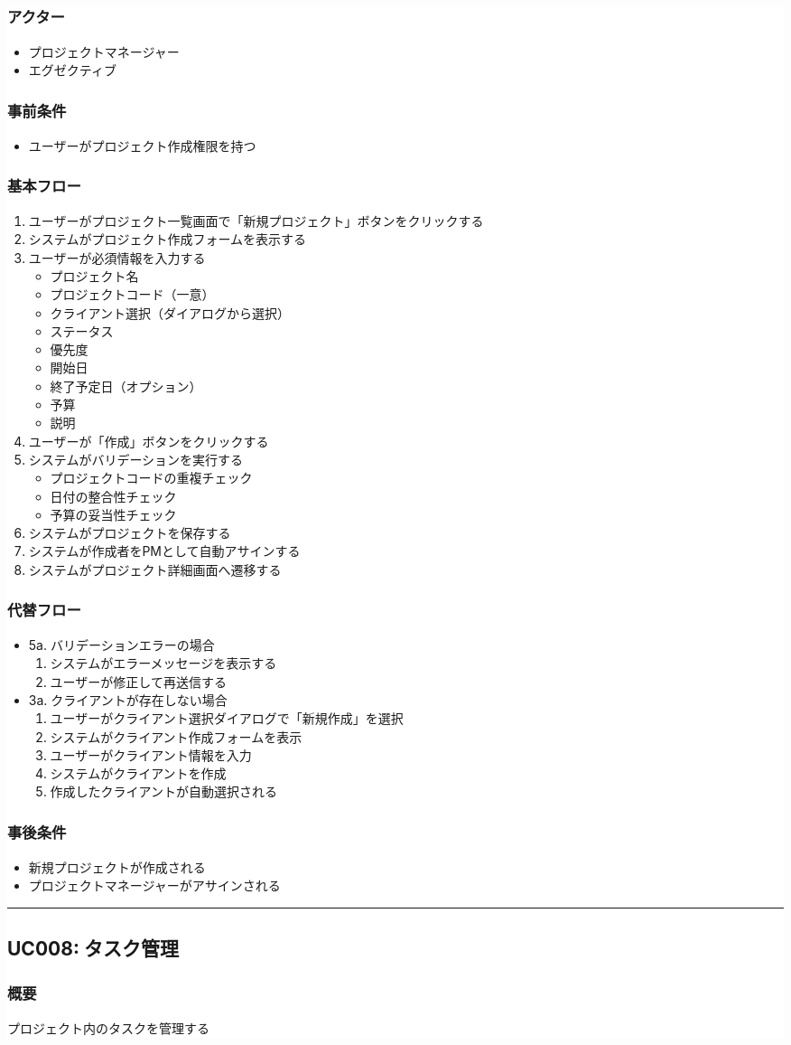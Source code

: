 ### アクター
- プロジェクトマネージャー
- エグゼクティブ

### 事前条件
- ユーザーがプロジェクト作成権限を持つ

### 基本フロー
1. ユーザーがプロジェクト一覧画面で「新規プロジェクト」ボタンをクリックする
2. システムがプロジェクト作成フォームを表示する
3. ユーザーが必須情報を入力する
   - プロジェクト名
   - プロジェクトコード（一意）
   - クライアント選択（ダイアログから選択）
   - ステータス
   - 優先度
   - 開始日
   - 終了予定日（オプション）
   - 予算
   - 説明
4. ユーザーが「作成」ボタンをクリックする
5. システムがバリデーションを実行する
   - プロジェクトコードの重複チェック
   - 日付の整合性チェック
   - 予算の妥当性チェック
6. システムがプロジェクトを保存する
7. システムが作成者をPMとして自動アサインする
8. システムがプロジェクト詳細画面へ遷移する

### 代替フロー
- 5a. バリデーションエラーの場合
  1. システムがエラーメッセージを表示する
  2. ユーザーが修正して再送信する
- 3a. クライアントが存在しない場合
  1. ユーザーがクライアント選択ダイアログで「新規作成」を選択
  2. システムがクライアント作成フォームを表示
  3. ユーザーがクライアント情報を入力
  4. システムがクライアントを作成
  5. 作成したクライアントが自動選択される

### 事後条件
- 新規プロジェクトが作成される
- プロジェクトマネージャーがアサインされる

---

## UC008: タスク管理

### 概要
プロジェクト内のタスクを管理する
